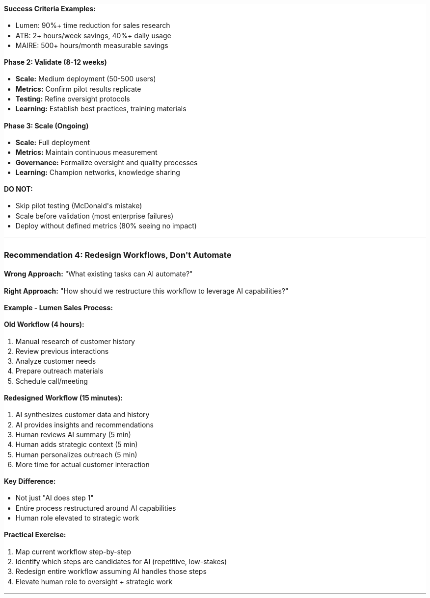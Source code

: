 **Success Criteria Examples:**
- Lumen: 90%+ time reduction for sales research
- ATB: 2+ hours/week savings, 40%+ daily usage
- MAIRE: 500+ hours/month measurable savings

**Phase 2: Validate (8-12 weeks)**
- **Scale:** Medium deployment (50-500 users)
- **Metrics:** Confirm pilot results replicate
- **Testing:** Refine oversight protocols
- **Learning:** Establish best practices, training materials

**Phase 3: Scale (Ongoing)**
- **Scale:** Full deployment
- **Metrics:** Maintain continuous measurement
- **Governance:** Formalize oversight and quality processes
- **Learning:** Champion networks, knowledge sharing

**DO NOT:**
- Skip pilot testing (McDonald's mistake)
- Scale before validation (most enterprise failures)
- Deploy without defined metrics (80% seeing no impact)

---

### Recommendation 4: Redesign Workflows, Don't Automate

**Wrong Approach:**
"What existing tasks can AI automate?"

**Right Approach:**
"How should we restructure this workflow to leverage AI capabilities?"

**Example - Lumen Sales Process:**

**Old Workflow (4 hours):**
1. Manual research of customer history
2. Review previous interactions
3. Analyze customer needs
4. Prepare outreach materials
5. Schedule call/meeting

**Redesigned Workflow (15 minutes):**
1. AI synthesizes customer data and history
2. AI provides insights and recommendations
3. Human reviews AI summary (5 min)
4. Human adds strategic context (5 min)
5. Human personalizes outreach (5 min)
6. More time for actual customer interaction

**Key Difference:**
- Not just "AI does step 1"
- Entire process restructured around AI capabilities
- Human role elevated to strategic work

**Practical Exercise:**
1. Map current workflow step-by-step
2. Identify which steps are candidates for AI (repetitive, low-stakes)
3. Redesign entire workflow assuming AI handles those steps
4. Elevate human role to oversight + strategic work

---